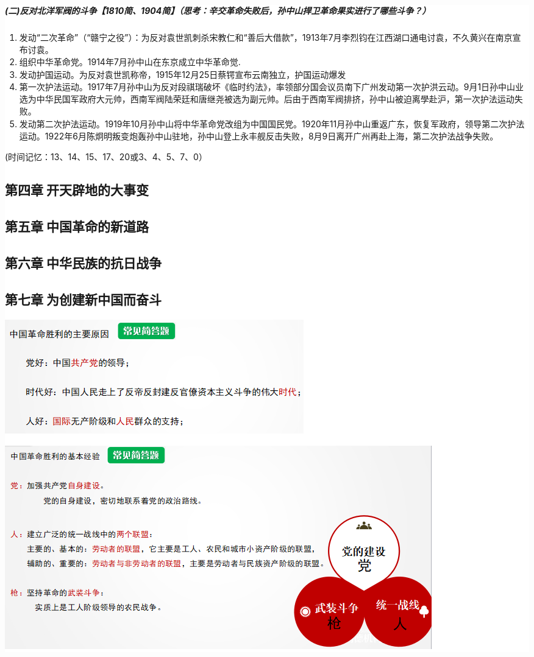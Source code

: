 ##### (二)反对北洋军阀的斗争【1810简、1904简】（思考：辛交革命失败后，孙中山捍卫革命果实进行了哪些斗争？）

1. 发动“二次革命”（“赣宁之役”）：为反对袁世凯刺杀宋教仁和“善后大借款”，1913年7月李烈钧在江西湖口通电讨袁，不久黄兴在南京宣布讨袁。
2. 组织中华革命党。1914年7月孙中山在东京成立中华革命觉.
3. 发动护国运动。为反对袁世凯称帝，1915年12月25日蔡锷宣布云南独立，护国运动爆发
4. 第一次护法运动。1917年7月孙中山为反对段祺瑞破坏《临时约法》，率领部分国会议员南下广州发动第一次护洪云动。9月1日孙中山业选为中华民国军政府大元帅，西南军阀陆荣廷和唐继尧被选为副元帅。后由于西南军阀排挤，孙中山被迫离學赴沪，第一次护法运动失败。
5. 发动第二次护法运动。1919年10月孙中山将中华革命党改组为中国国民党。1920年11月孙中山重返广东，恢复军政府，领导第二次护法运动。1922年6月陈炯明叛变炮轰孙中山驻地，孙中山登上永丰舰反击失败，8月9日离开广州再赴上海，第二次护法战争失败。

(时间记忆：13、14、15、17、20或3、4、5、7、0）


## 第四章 开天辟地的大事变



## 第五章 中国革命的新道路



## 第六章 中华民族的抗日战争



## 第七章 为创建新中国而奋斗

![image-20200712160605137](../../../static/img/modern-history7.png)



![image-20200712160807928](../../../static/img/modern-history7.1.png)
